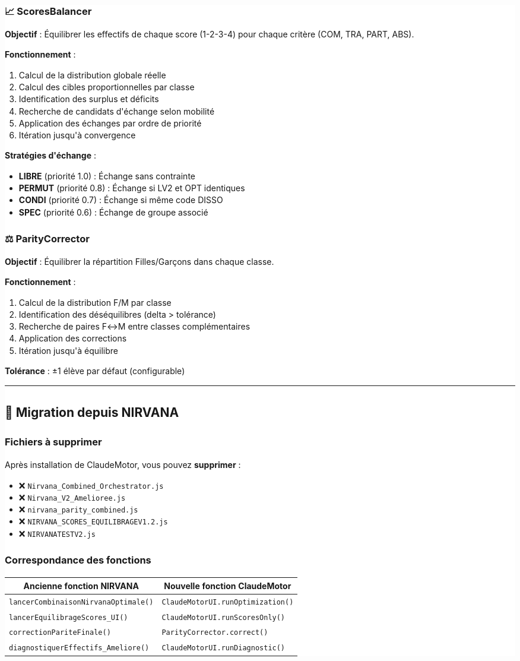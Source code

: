 ### 📈 ScoresBalancer

**Objectif** : Équilibrer les effectifs de chaque score (1-2-3-4) pour chaque critère (COM, TRA, PART, ABS).

**Fonctionnement** :
1. Calcul de la distribution globale réelle
2. Calcul des cibles proportionnelles par classe
3. Identification des surplus et déficits
4. Recherche de candidats d'échange selon mobilité
5. Application des échanges par ordre de priorité
6. Itération jusqu'à convergence

**Stratégies d'échange** :
- **LIBRE** (priorité 1.0) : Échange sans contrainte
- **PERMUT** (priorité 0.8) : Échange si LV2 et OPT identiques
- **CONDI** (priorité 0.7) : Échange si même code DISSO
- **SPEC** (priorité 0.6) : Échange de groupe associé

### ⚖️ ParityCorrector

**Objectif** : Équilibrer la répartition Filles/Garçons dans chaque classe.

**Fonctionnement** :
1. Calcul de la distribution F/M par classe
2. Identification des déséquilibres (delta > tolérance)
3. Recherche de paires F↔M entre classes complémentaires
4. Application des corrections
5. Itération jusqu'à équilibre

**Tolérance** : ±1 élève par défaut (configurable)

---

## 🔄 Migration depuis NIRVANA

### Fichiers à supprimer

Après installation de ClaudeMotor, vous pouvez **supprimer** :

- ❌ `Nirvana_Combined_Orchestrator.js`
- ❌ `Nirvana_V2_Amelioree.js`
- ❌ `nirvana_parity_combined.js`
- ❌ `NIRVANA_SCORES_EQUILIBRAGEV1.2.js`
- ❌ `NIRVANATESTV2.js`

### Correspondance des fonctions

| Ancienne fonction NIRVANA | Nouvelle fonction ClaudeMotor |
|---------------------------|-------------------------------|
| `lancerCombinaisonNirvanaOptimale()` | `ClaudeMotorUI.runOptimization()` |
| `lancerEquilibrageScores_UI()` | `ClaudeMotorUI.runScoresOnly()` |
| `correctionPariteFinale()` | `ParityCorrector.correct()` |
| `diagnostiquerEffectifs_Ameliore()` | `ClaudeMotorUI.runDiagnostic()` |
